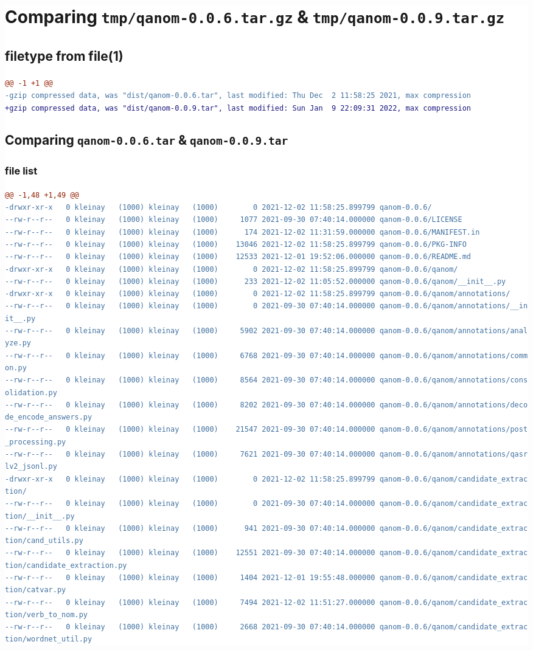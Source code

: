 # Comparing `tmp/qanom-0.0.6.tar.gz` & `tmp/qanom-0.0.9.tar.gz`

## filetype from file(1)

```diff
@@ -1 +1 @@
-gzip compressed data, was "dist/qanom-0.0.6.tar", last modified: Thu Dec  2 11:58:25 2021, max compression
+gzip compressed data, was "dist/qanom-0.0.9.tar", last modified: Sun Jan  9 22:09:31 2022, max compression
```

## Comparing `qanom-0.0.6.tar` & `qanom-0.0.9.tar`

### file list

```diff
@@ -1,48 +1,49 @@
-drwxr-xr-x   0 kleinay   (1000) kleinay   (1000)        0 2021-12-02 11:58:25.899799 qanom-0.0.6/
--rw-r--r--   0 kleinay   (1000) kleinay   (1000)     1077 2021-09-30 07:40:14.000000 qanom-0.0.6/LICENSE
--rw-r--r--   0 kleinay   (1000) kleinay   (1000)      174 2021-12-02 11:31:59.000000 qanom-0.0.6/MANIFEST.in
--rw-r--r--   0 kleinay   (1000) kleinay   (1000)    13046 2021-12-02 11:58:25.899799 qanom-0.0.6/PKG-INFO
--rw-r--r--   0 kleinay   (1000) kleinay   (1000)    12533 2021-12-01 19:52:06.000000 qanom-0.0.6/README.md
-drwxr-xr-x   0 kleinay   (1000) kleinay   (1000)        0 2021-12-02 11:58:25.899799 qanom-0.0.6/qanom/
--rw-r--r--   0 kleinay   (1000) kleinay   (1000)      233 2021-12-02 11:05:52.000000 qanom-0.0.6/qanom/__init__.py
-drwxr-xr-x   0 kleinay   (1000) kleinay   (1000)        0 2021-12-02 11:58:25.899799 qanom-0.0.6/qanom/annotations/
--rw-r--r--   0 kleinay   (1000) kleinay   (1000)        0 2021-09-30 07:40:14.000000 qanom-0.0.6/qanom/annotations/__init__.py
--rw-r--r--   0 kleinay   (1000) kleinay   (1000)     5902 2021-09-30 07:40:14.000000 qanom-0.0.6/qanom/annotations/analyze.py
--rw-r--r--   0 kleinay   (1000) kleinay   (1000)     6768 2021-09-30 07:40:14.000000 qanom-0.0.6/qanom/annotations/common.py
--rw-r--r--   0 kleinay   (1000) kleinay   (1000)     8564 2021-09-30 07:40:14.000000 qanom-0.0.6/qanom/annotations/consolidation.py
--rw-r--r--   0 kleinay   (1000) kleinay   (1000)     8202 2021-09-30 07:40:14.000000 qanom-0.0.6/qanom/annotations/decode_encode_answers.py
--rw-r--r--   0 kleinay   (1000) kleinay   (1000)    21547 2021-09-30 07:40:14.000000 qanom-0.0.6/qanom/annotations/post_processing.py
--rw-r--r--   0 kleinay   (1000) kleinay   (1000)     7621 2021-09-30 07:40:14.000000 qanom-0.0.6/qanom/annotations/qasrlv2_jsonl.py
-drwxr-xr-x   0 kleinay   (1000) kleinay   (1000)        0 2021-12-02 11:58:25.899799 qanom-0.0.6/qanom/candidate_extraction/
--rw-r--r--   0 kleinay   (1000) kleinay   (1000)        0 2021-09-30 07:40:14.000000 qanom-0.0.6/qanom/candidate_extraction/__init__.py
--rw-r--r--   0 kleinay   (1000) kleinay   (1000)      941 2021-09-30 07:40:14.000000 qanom-0.0.6/qanom/candidate_extraction/cand_utils.py
--rw-r--r--   0 kleinay   (1000) kleinay   (1000)    12551 2021-09-30 07:40:14.000000 qanom-0.0.6/qanom/candidate_extraction/candidate_extraction.py
--rw-r--r--   0 kleinay   (1000) kleinay   (1000)     1404 2021-12-01 19:55:48.000000 qanom-0.0.6/qanom/candidate_extraction/catvar.py
--rw-r--r--   0 kleinay   (1000) kleinay   (1000)     7494 2021-12-02 11:51:27.000000 qanom-0.0.6/qanom/candidate_extraction/verb_to_nom.py
--rw-r--r--   0 kleinay   (1000) kleinay   (1000)     2668 2021-09-30 07:40:14.000000 qanom-0.0.6/qanom/candidate_extraction/wordnet_util.py
```